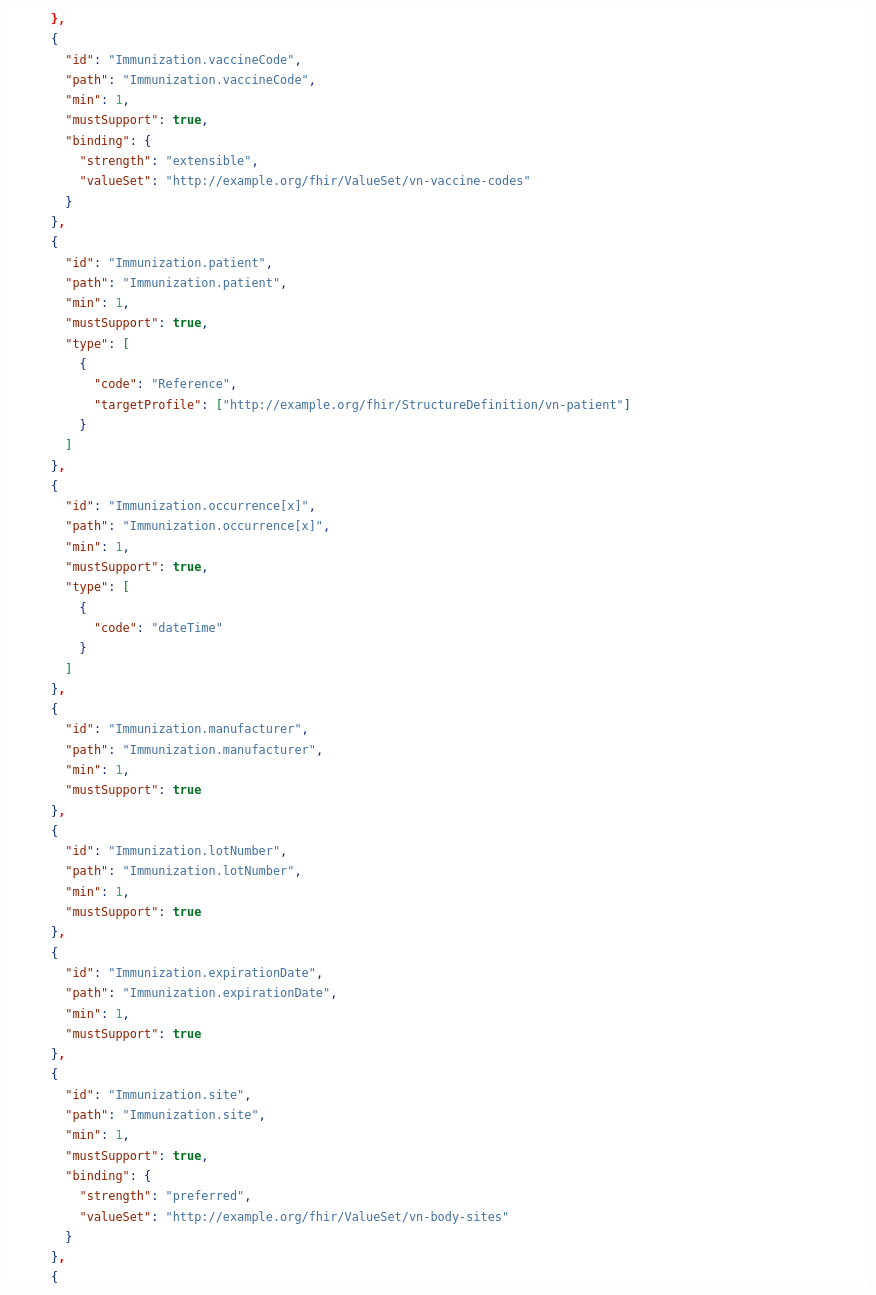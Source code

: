 ```json
      },
      {
        "id": "Immunization.vaccineCode",
        "path": "Immunization.vaccineCode",
        "min": 1,
        "mustSupport": true,
        "binding": {
          "strength": "extensible",
          "valueSet": "http://example.org/fhir/ValueSet/vn-vaccine-codes"
        }
      },
      {
        "id": "Immunization.patient",
        "path": "Immunization.patient",
        "min": 1,
        "mustSupport": true,
        "type": [
          {
            "code": "Reference",
            "targetProfile": ["http://example.org/fhir/StructureDefinition/vn-patient"]
          }
        ]
      },
      {
        "id": "Immunization.occurrence[x]",
        "path": "Immunization.occurrence[x]",
        "min": 1,
        "mustSupport": true,
        "type": [
          {
            "code": "dateTime"
          }
        ]
      },
      {
        "id": "Immunization.manufacturer",
        "path": "Immunization.manufacturer",
        "min": 1,
        "mustSupport": true
      },
      {
        "id": "Immunization.lotNumber",
        "path": "Immunization.lotNumber",
        "min": 1,
        "mustSupport": true
      },
      {
        "id": "Immunization.expirationDate",
        "path": "Immunization.expirationDate",
        "min": 1,
        "mustSupport": true
      },
      {
        "id": "Immunization.site",
        "path": "Immunization.site",
        "min": 1,
        "mustSupport": true,
        "binding": {
          "strength": "preferred",
          "valueSet": "http://example.org/fhir/ValueSet/vn-body-sites"
        }
      },
      {
```